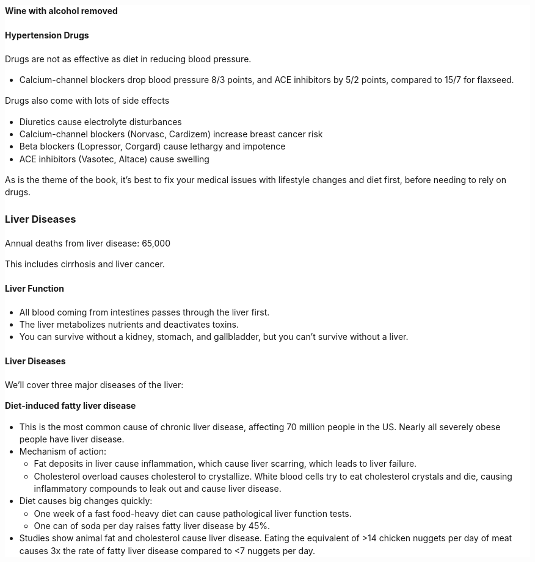 

**Wine with alcohol removed**

#### Hypertension Drugs

Drugs are not as effective as diet in reducing blood pressure.

  * Calcium-channel blockers drop blood pressure 8/3 points, and ACE inhibitors by 5/2 points, compared to 15/7 for flaxseed.



Drugs also come with lots of side effects

  * Diuretics cause electrolyte disturbances
  * Calcium-channel blockers (Norvasc, Cardizem) increase breast cancer risk
  * Beta blockers (Lopressor, Corgard) cause lethargy and impotence
  * ACE inhibitors (Vasotec, Altace) cause swelling



As is the theme of the book, it’s best to fix your medical issues with lifestyle changes and diet first, before needing to rely on drugs.

### Liver Diseases

Annual deaths from liver disease: 65,000

This includes cirrhosis and liver cancer.

#### Liver Function

  * All blood coming from intestines passes through the liver first.
  * The liver metabolizes nutrients and deactivates toxins.
  * You can survive without a kidney, stomach, and gallbladder, but you can’t survive without a liver.



#### Liver Diseases

We’ll cover three major diseases of the liver:

**Diet-induced fatty liver disease**

  * This is the most common cause of chronic liver disease, affecting 70 million people in the US. Nearly all severely obese people have liver disease.
  * Mechanism of action: 
    * Fat deposits in liver cause inflammation, which cause liver scarring, which leads to liver failure.
    * Cholesterol overload causes cholesterol to crystallize. White blood cells try to eat cholesterol crystals and die, causing inflammatory compounds to leak out and cause liver disease.
  * Diet causes big changes quickly:
    * One week of a fast food-heavy diet can cause pathological liver function tests.
    * One can of soda per day raises fatty liver disease by 45%.
  * Studies show animal fat and cholesterol cause liver disease. Eating the equivalent of >14 chicken nuggets per day of meat causes 3x the rate of fatty liver disease compared to <7 nuggets per day.

